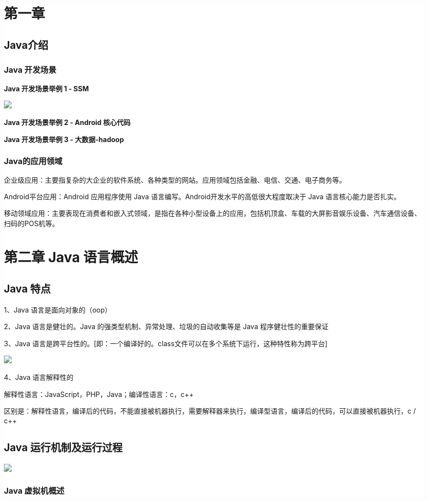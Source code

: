 # 第一章



## Java介绍

### Java 开发场景

**Java 开发场景举例 1 - SSM**

![](C:\Users\FY\Desktop\笔记\学习笔记\JavaSE_image\SSM.png)

**Java 开发场景举例 2 - Android 核心代码**

**Java 开发场景举例 3 - 大数据-hadoop**



### Java的应用领域

企业级应用：主要指复杂的大企业的软件系统、各种类型的网站。应用领域包括金融、电信、交通、电子商务等。

Android平台应用：Android 应用程序使用 Java 语言编写。Android开发水平的高低很大程度取决于 Java 语言核心能力是否扎实。

移动领域应用：主要表现在消费者和嵌入式领域，是指在各种小型设备上的应用，包括机顶盒、车载的大屏影音娱乐设备、汽车通信设备、扫码的POS机等。



# 第二章       Java 语言概述



## Java 特点

1、Java 语言是面向对象的（oop）

2、Java 语言是健壮的。Java 的强类型机制、异常处理、垃圾的自动收集等是 Java 程序健壮性的重要保证

3、Java 语言是跨平台性的。[即：一个编译好的。class文件可以在多个系统下运行，这种特性称为跨平台]

![](C:\Users\FY\Desktop\笔记\学习笔记\JavaSE_image\Java跨平台性.png) 

4、Java 语言解释性的

解释性语言：JavaScript，PHP，Java；编译性语言：c，c++

区别是：解释性语言，编译后的代码，不能直接被机器执行，需要解释器来执行，编译型语言，编译后的代码，可以直接被机器执行，c / c++



## Java 运行机制及运行过程

![](C:\Users\FY\Desktop\笔记\学习笔记\JavaSE_image\Java运行机制即运行过程.png)

### Java 虚拟机概述
